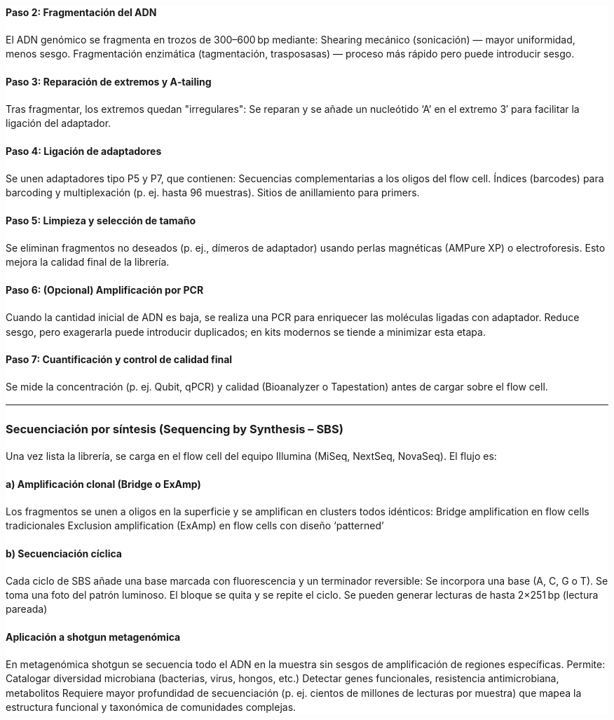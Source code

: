 #### Paso 2: Fragmentación del ADN
El ADN genómico se fragmenta en trozos de 300–600 bp mediante:
Shearing mecánico (sonicación) — mayor uniformidad, menos sesgo.
Fragmentación enzimática (tagmentación, trasposasas) — proceso más rápido pero puede introducir sesgo.

#### Paso 3: Reparación de extremos y A‑tailing
Tras fragmentar, los extremos quedan "irregulares":
Se reparan y se añade un nucleótido ‘A’ en el extremo 3′ para facilitar la ligación del adaptador.

#### Paso 4: Ligación de adaptadores
Se unen adaptadores tipo P5 y P7, que contienen:
Secuencias complementarias a los oligos del flow cell.
Índices (barcodes) para barcoding y multiplexación (p. ej. hasta 96 muestras).
Sitios de anillamiento para primers.

#### Paso 5: Limpieza y selección de tamaño
Se eliminan fragmentos no deseados (p. ej., dímeros de adaptador) usando perlas magnéticas (AMPure XP) o electroforesis. 
Esto mejora la calidad final de la librería.

#### Paso 6: (Opcional) Amplificación por PCR
Cuando la cantidad inicial de ADN es baja, se realiza una PCR para enriquecer las moléculas ligadas con adaptador. 
Reduce sesgo, pero exagerarla puede introducir duplicados; en kits modernos se tiende a minimizar esta etapa.

#### Paso 7: Cuantificación y control de calidad final
Se mide la concentración (p. ej. Qubit, qPCR) y calidad (Bioanalyzer o Tapestation) antes de cargar sobre el flow cell. 

---
### Secuenciación por síntesis (Sequencing by Synthesis – SBS)
Una vez lista la librería, se carga en el flow cell del equipo Illumina (MiSeq, NextSeq, NovaSeq). El flujo es:

#### a) Amplificación clonal (Bridge o ExAmp)
Los fragmentos se unen a oligos en la superficie y se amplifican en clusters todos idénticos:
Bridge amplification en flow cells tradicionales
Exclusion amplification (ExAmp) en flow cells con diseño ‘patterned’ 

#### b) Secuenciación cíclica
Cada ciclo de SBS añade una base marcada con fluorescencia y un terminador reversible:
Se incorpora una base (A, C, G o T).
Se toma una foto del patrón luminoso.
El bloque se quita y se repite el ciclo.
Se pueden generar lecturas de hasta 2×251 bp (lectura pareada) 

#### Aplicación a shotgun metagenómica
En metagenómica shotgun se secuencia todo el ADN en la muestra sin sesgos de amplificación de regiones específicas. Permite:
Catalogar diversidad microbiana (bacterias, virus, hongos, etc.)
Detectar genes funcionales, resistencia antimicrobiana, metabolitos 
Requiere mayor profundidad de secuenciación (p. ej. cientos de millones de lecturas por muestra) que mapea la estructura funcional y taxonómica de comunidades complejas.
